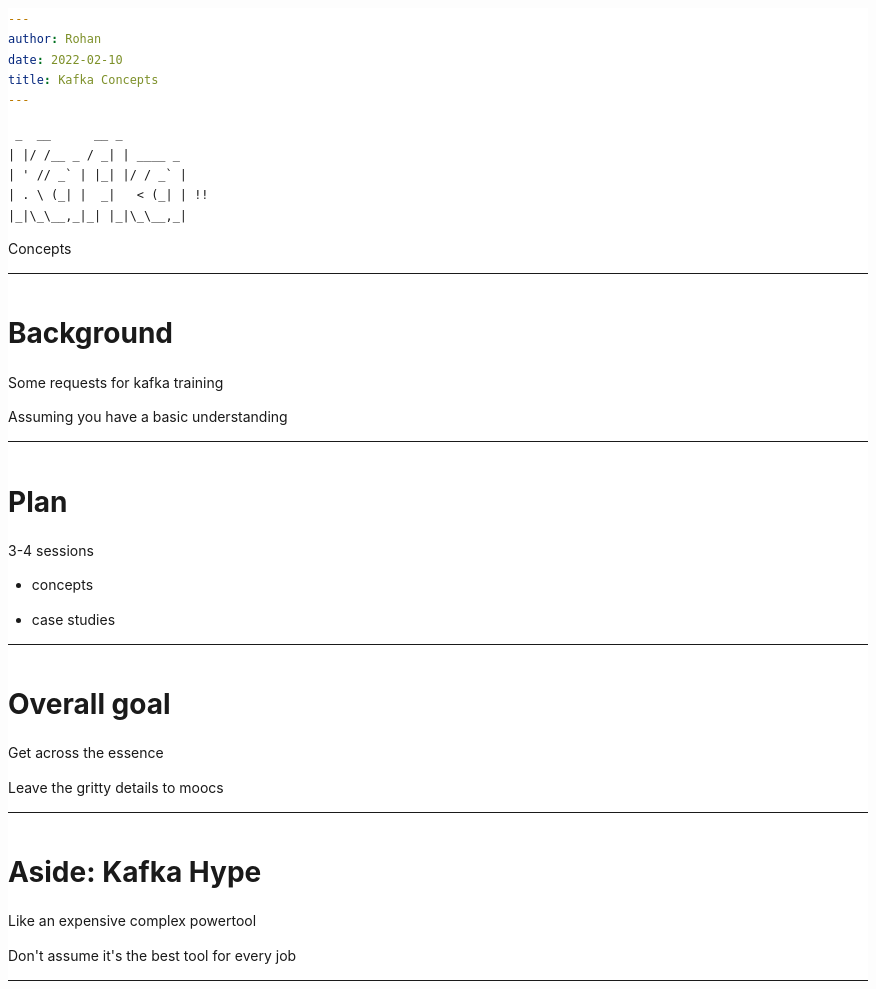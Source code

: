 ```yaml
---
author: Rohan
date: 2022-02-10
title: Kafka Concepts
---
```


```
 _  __      __ _
| |/ /__ _ / _| | ____ _
| ' // _` | |_| |/ / _` |
| . \ (_| |  _|   < (_| | !!
|_|\_\__,_|_| |_|\_\__,_|

```

Concepts

---

# Background

Some requests for kafka training

Assuming you have a basic understanding

---

# Plan

3-4 sessions

- concepts


- case studies

---

# Overall goal

Get across the essence

Leave the gritty details to moocs

---

# Aside: Kafka Hype

Like an expensive complex powertool

Don't assume it's the best tool for every job

---